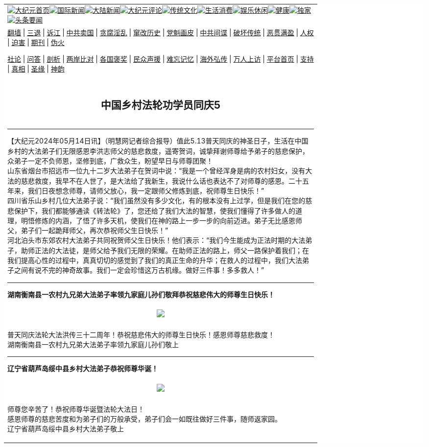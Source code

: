 <a name="1" id="1" target="_blank"></a><span id="1"></span>
<table align=center border="0"><tr><td colspan="2" VALIGN=TOP><a href="https://github.com/19920513/djy/blob/master/gb/nf1351518.md#1"><img src="https://raw.githubusercontent.com/19920513/www/master/t/djy/1.jpg" title="大纪元首页" alt="大纪元首页"></a><a href="https://github.com/19920513/djy/blob/master/gb/n24hr.md#1"><img src="https://raw.githubusercontent.com/19920513/www/master/t/djy/3.jpg" title="国际新闻" alt="国际新闻"></a><a href="https://github.com/19920513/djy/blob/master/gb/nsc413.md#1"><img src="https://raw.githubusercontent.com/19920513/www/master/t/djy/4.jpg" title="大陆新闻" alt="大陆新闻"></a><a href="https://github.com/19920513/djy/blob/master/gb/news392.md#1"><img src="https://raw.githubusercontent.com/19920513/www/master/t/djy/5.jpg" title="大纪元评论" alt="大纪元评论"></a><a href="https://github.com/19920513/djy/blob/master/gb/news2007.md#1"><img src="https://raw.githubusercontent.com/19920513/www/master/t/djy/6.jpg" title="传统文化" alt="传统文化"></a><a href="https://github.com/19920513/djy/blob/master/gb/news2008.md#1"><img src="https://raw.githubusercontent.com/19920513/www/master/t/djy/7.jpg" title="生活消费" alt="生活消费"></a><a href="https://github.com/19920513/djy/blob/master/gb/ncyule.md#1"><img src="https://raw.githubusercontent.com/19920513/www/master/t/djy/8.jpg" title="娱乐休闲" alt="娱乐休闲"></a><a href="https://github.com/19920513/djy/blob/master/gb/nsc1002.md#1"><img src="https://raw.githubusercontent.com/19920513/www/master/t/djy/9.jpg" title="健康" alt="健康"></a><a href="https://github.com/19920513/djy/blob/master/gb/nf6092.md#1"><img src="https://raw.githubusercontent.com/19920513/www/master/t/djy/10a.jpg" title="独家" alt="独家"></a><a href="https://github.com/19920513/djy/blob/master/gb/nf4514.md#1"><img src="https://raw.githubusercontent.com/19920513/www/master/t/djy/12a.jpg" title="头条要闻" alt="头条要闻"></a></td></tr>
<tr><td colspan="2" VALIGN=TOP><a target="_blank" href="https://github.com/19920513/www/blob/master/README.md?zsrh#1">翻墙</a> | <a target="_blank" href="https://github.com/19920513/djy/blob/master/gb/nf5657.md#1">三退</a> | <a target="_blank" href="https://github.com/19920513/djy/blob/master/gb/nf6124.md#1">诉江</a> | <a target="_blank" href="https://github.com/19920513/djy/blob/master/gb/nf1176117.md#1">中共卖国</a> | <a target="_blank" href="https://github.com/19920513/djy/blob/master/gb/nf5773.md#1">贪腐淫乱</a> | <a target="_blank" href="https://github.com/19920513/djy/blob/master/gb/nf1176115.md#1">窜改历史</a> | <a target="_blank" href="https://github.com/19920513/djy/blob/master/gb/nf1176107.md#1">党魁画皮</a> | <a target="_blank" href="https://github.com/19920513/djy/blob/master/gb/nf1320400.md#1">中共间谍</a> | <a target="_blank" href="https://github.com/19920513/djy/blob/master/gb/nf1176114.md#1">破坏传统</a> | <a target="_blank" href="https://github.com/19920513/ntdtv/blob/master/gb/prog447_1.md#1">恶贯满盈</a> | <a target="_blank" href="https://github.com/19920513/djy/blob/master/gb/ncid278.md#1">人权</a> | <a target="_blank" href="https://github.com/19920513/djy/blob/master/gb/nf1176111.md#1">迫害</a> | <a target="_blank" href="https://gitlab.com/szzdlab/mh-qikan/blob/master/README.md#1">期刊</a> | <a target="_blank" href="https://github.com/19920513/djy/blob/master/gb/nf5562.md#1">伪火</a></p><p><a target="_blank" href="https://github.com/19920513/djy/blob/master/gb/9p.md#1">社论</a> | <a target="_blank" href="https://github.com/19920513/djy/blob/master/gb/nf4378.md#1">问答</a> | <a target="_blank" href="https://github.com/19920513/djy/blob/master/gb/nf5792.md#1">剖析</a> | <a target="_blank" href="https://github.com/19920513/djy/blob/master/gb/nf5735.md#1">两岸比对</a> | <a target="_blank" href="https://github.com/19920513/djy/blob/master/gb/nf6119.md#1">各国褒奖</a> | <a target="_blank" href="https://github.com/19920513/djy/blob/master/gb/nf6120.md#1">民众声援</a> | <a target="_blank" href="https://github.com/19920513/djy/blob/master/gb/nf1188594.md#1">难忘记忆</a> | <a target="_blank" href="https://github.com/19920513/djy/blob/master/gb/nf3180.md#1">海外弘传</a> | <a target="_blank" href="https://github.com/19920513/djy/blob/master/gb/nf5410.md#1">万人上访</a> | <a target="_blank" href="https://github.com/19920513/www/blob/master/README.md?zsrh#1">平台首页</a> | <a target="_blank" href="https://github.com/19920513/djy/blob/master/gb/nf4386.md#1">支持</a> | <a target="_blank" href="https://github.com/19920513/djy/blob/master/gb/nf4389.md#1">真相</a> | <a target="_blank" href="https://github.com/19920513/djy/blob/master/gb/nf5790.md#1">圣缘</a> | <a target="_blank" href="https://github.com/19920513/djy/blob/master/gb/nf4786.md#1">神韵</a></td></tr>
<tr><td VALIGN=TOP width="626"><h2 align=center>中国乡村法轮功学员同庆5</h2>
<h6></h6>
<hr>
	<p>【大纪元2024年05月14日讯】（明慧网记者综合报导）值此5.13普天同庆的神圣日子，生活在中国乡村的大法弟子们无限感恩李洪志师父的慈悲救度，遥寄贺词，诚挚拜谢师尊给予弟子的慈悲保护，众弟子一定不负师恩，坚修到底，广救众生，盼望早日与师尊团聚！<br />山东省烟台市招远市一位九十二岁大法弟子在贺词中说：“我是一个曾经浑身是病的农村妇女，没有大法的慈悲救度，我早不在人世了，是大法给了我新生，我说什么话也表达不了对师尊的感恩。二十五年来，我们日夜想念师尊，请师父放心，我一定跟师父修炼到底，祝师尊生日快乐！”<br />四川省乐山乡村几位大法弟子说：“我们虽然没有多少文化，有的根本没有上过学，但是我们在您的慈悲保护下，我们都能够通读《转法轮》了，您还给了我们大法的智慧，使我们懂得了许多做人的道理，明悟修炼的内涵，了悟了许多天机，使我们在神的路上一步一步的向前迈进。弟子无比感恩师父，弟子们一起跪拜师父，再次恭祝师父生日快乐！”<br />河北泊头市东郊农村大法弟子共同祝贺师父生日快乐！他们表示：“我们今生能成为正法时期的大法弟子，助师正法的大法徒，是师父给予我们无限的荣耀。在助师正法的路上，师父一路保护着我们；在我们提高心性的过程中，真真切切的感觉到了我们的真正生命的升华；在救人的过程中，我们大法弟子之间有说不完的神奇故事。我们一定会珍惜这万古机缘。做好三件事！多多救人！”<br /><B></p>
<hr size=1>湖南衡南县一农村九兄弟大法弟子率领九家庭儿孙们敬拜恭祝慈悲伟大的师尊生日快乐！</B><br /><center><br /><ahref=http://www.minghui.org/mh/article_images/2024-5-13-2404250724136904.jpg><img src=http://www.minghui.org/mh/article_images/2024-5-13-2404250724136904.jpg></a><br /></center><br />普天同庆法轮大法洪传三十二周年！恭祝慈悲伟大的师尊生日快乐！感恩师尊慈悲救度！<br />湖南衡南县一农村九兄弟大法弟子率领九家庭儿孙们敬上<br /><B></p>
<hr size=1>辽宁省葫芦岛绥中县乡村大法弟子恭祝师尊华诞！</B><br /><center><br /><ahref=http://www.minghui.org/mh/article_images/2024-5-13-240418lkoyg_01.jpg><img src=http://www.minghui.org/mh/article_images/2024-5-13-240418lkoyg_01.jpg></a><br /></center><br />师尊您辛苦了！恭祝师尊华诞暨法轮大法日！<br />感恩师尊的慈悲苦度和为弟子们的万般承受，弟子们会一如既往做好三件事，随师返家园。<br />辽宁省葫芦岛绥中县乡村大法弟子敬上<br /><B></p>